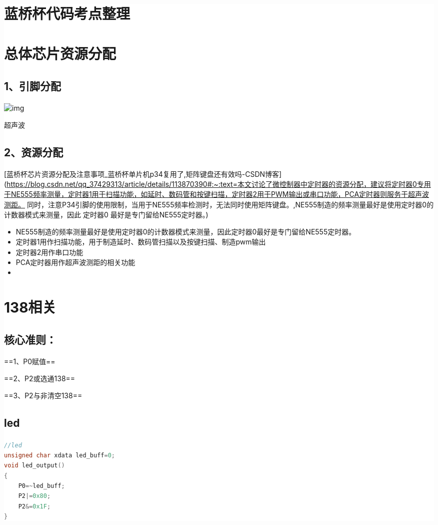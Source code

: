 # **蓝桥杯代码考点整理**

# 总体芯片资源分配

## 1、引脚分配

![img](E:\a蓝桥杯资料\个人\蓝桥杯代码考点整理\98c5c0231f6de65235142ec90be4bf66.png)

超声波





## 2、资源分配

[蓝桥杯芯片资源分配及注意事项_蓝桥杯单片机p34复用了,矩阵键盘还有效吗-CSDN博客](https://blog.csdn.net/qq_37429313/article/details/113870390#:~:text=本文讨论了微控制器中定时器的资源分配，建议将定时器0专用于NE555频率测量，定时器1用于扫描功能，如延时、数码管和按键扫描，定时器2用于PWM输出或串口功能，PCA定时器则服务于超声波测距。 同时，注意P34引脚的使用限制，当用于NE555频率检测时，无法同时使用矩阵键盘。,NE555制造的频率测量最好是使用定时器0的计数器模式来测量，因此 定时器0 最好是专门留给NE555定时器。)



- NE555制造的频率测量最好是使用定时器0的计数器模式来测量，因此定时器0最好是专门留给NE555定时器。
- 定时器1用作扫描功能，用于制造延时、数码管扫描以及按键扫描、制造pwm输出
- 定时器2用作串口功能
- PCA定时器用作超声波测距的相关功能
- 

# 138相关

## 核心准则：

==1、P0赋值==

==2、P2或选通138==

==3、P2与非清空138==

## led

```C
//led
unsigned char xdata led_buff=0;
void led_output()
{
	P0=~led_buff;
	P2|=0x80;
	P2&=0x1F;
}

```
